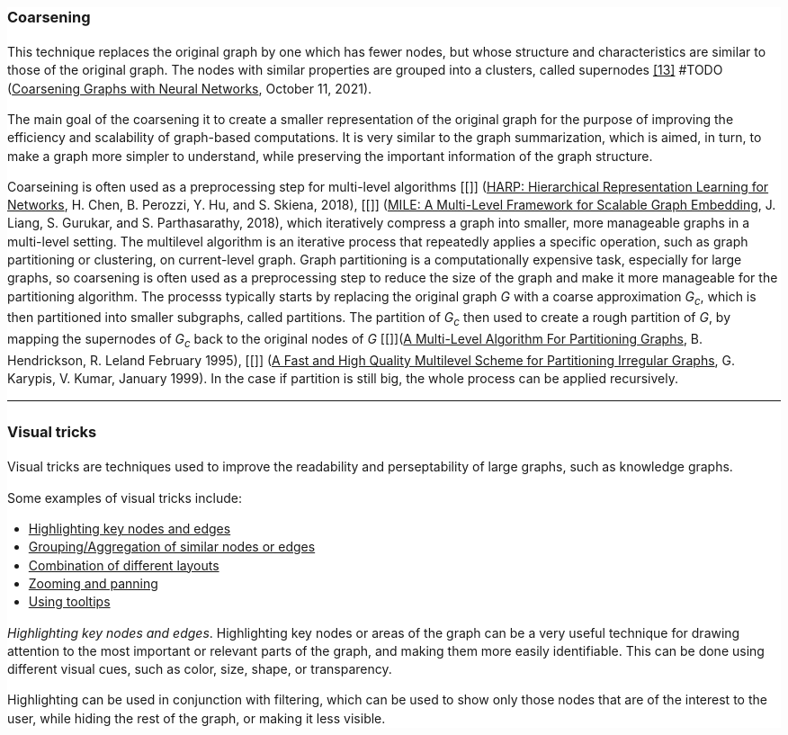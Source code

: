 
<h3 id="coarsening">Coarsening</h3>

This technique replaces the original graph by one which has fewer nodes, but whose structure and characteristics are similar to those of the original graph. The nodes with similar properties are grouped into a clusters, called supernodes [[13]](#references) #TODO ([Coarsening Graphs with Neural Networks](https://karush27.github.io/posts/2012/08/blog-post-24/), October 11, 2021).

The main goal of the coarsening it to create a smaller representation of the original graph for the purpose of improving the efficiency and scalability of graph-based computations. It is very similar to the graph summarization, which is aimed, in turn, to make a graph more simpler to understand, while preserving the important information of the graph structure.  

Coarseining is often used as a preprocessing step for multi-level algorithms [[]] ([HARP: Hierarchical Representation Learning for Networks](https://www.researchgate.net/publication/317930440_HARP_Hierarchical_Representation_Learning_for_Networks), H. Chen, B. Perozzi, Y. Hu, and S. Skiena, 2018), [[]] ([MILE: A Multi-Level Framework for Scalable Graph Embedding](https://www.researchgate.net/publication/323444008_MILE_A_Multi-Level_Framework_for_Scalable_Graph_Embedding), J. Liang, S. Gurukar, and S. Parthasarathy, 2018), which iteratively compress a graph into smaller, more manageable graphs in a multi-level setting. The multilevel algorithm is an iterative process that repeatedly applies a specific operation, such as graph partitioning or clustering, on current-level graph. Graph partitioning is a computationally expensive task, especially for large graphs, so coarsening is often used as a preprocessing step to reduce the size of the graph and make it more manageable for the partitioning algorithm. The processs typically starts by replacing the original graph $G$ with a coarse approximation $G_c$, which is then partitioned into smaller subgraphs, called partitions. The partition of $G_c$ then used to create a rough partition of $G$, by mapping the supernodes of $G_c$ back to the original nodes of $G$ [[]]([A Multi-Level Algorithm For Partitioning Graphs](https://www.researchgate.net/publication/4118126_A_Multi-Level_Algorithm_For_Partitioning_Graphs), B. Hendrickson, R. Leland February 1995), [[]] ([A Fast and High Quality Multilevel Scheme for Partitioning Irregular Graphs](https://www.researchgate.net/publication/242479489_Kumar_V_A_Fast_and_High_Quality_Multilevel_Scheme_for_Partitioning_Irregular_Graphs_SIAM_Journal_on_Scientific_Computing_201_359-392), G. Karypis, V. Kumar, January 1999). In the case if partition is still big, the whole process can be applied recursively. 

---

<h3 id="visual-tricks">Visual tricks</h3>

Visual tricks are techniques used to improve the readability and perseptability of large graphs, such as knowledge graphs.

Some examples of visual tricks include:
- [Highlighting key nodes and edges](#highlighting-key-nodes-and-edges)
- [Grouping/Aggregation of similar nodes or edges](#node-grouping-and-aggregation)
- [Combination of different layouts](#layout-combination)
- [Zooming and panning](#zooming-and-panning)
- [Using tooltips](#tooltips)

<em id="highlighting-key-nodes-and-edges">Highlighting key nodes and edges</em>. Highlighting key nodes or areas of the graph can be a very useful technique for drawing attention to the most important or relevant parts of the graph, and making them more easily identifiable. This can be done using different visual cues, such as color, size, shape, or transparency.

Highlighting can be used in conjunction with filtering, which can be used to show only those nodes that are of the interest to the user, while hiding the rest of the graph, or making it less visible.
